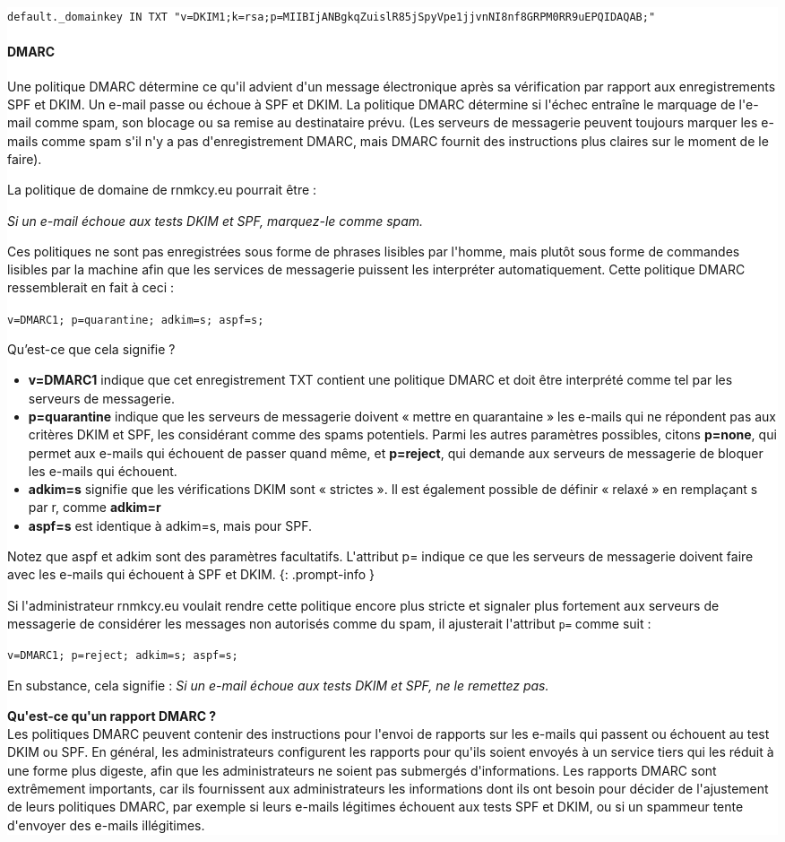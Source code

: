 ```
default._domainkey IN TXT "v=DKIM1;k=rsa;p=MIIBIjANBgkqZuislR85jSpyVpe1jjvnNI8nf8GRPM0RR9uEPQIDAQAB;"
```

#### DMARC

Une politique DMARC détermine ce qu'il advient d'un message électronique après sa vérification par rapport aux enregistrements SPF et DKIM. Un e-mail passe ou échoue à SPF et DKIM. La politique DMARC détermine si l'échec entraîne le marquage de l'e-mail comme spam, son blocage ou sa remise au destinataire prévu. (Les serveurs de messagerie peuvent toujours marquer les e-mails comme spam s'il n'y a pas d'enregistrement DMARC, mais DMARC fournit des instructions plus claires sur le moment de le faire).

La politique de domaine de rnmkcy.eu pourrait être :

*Si un e-mail échoue aux tests DKIM et SPF, marquez-le comme spam.*

Ces politiques ne sont pas enregistrées sous forme de phrases lisibles par l'homme, mais plutôt sous forme de commandes lisibles par la machine afin que les services de messagerie puissent les interpréter automatiquement. Cette politique DMARC ressemblerait en fait à ceci :

```
v=DMARC1; p=quarantine; adkim=s; aspf=s;
```

Qu’est-ce que cela signifie ?

*    **v=DMARC1** indique que cet enregistrement TXT contient une politique DMARC et doit être interprété comme tel par les serveurs de messagerie.
*    **p=quarantine** indique que les serveurs de messagerie doivent « mettre en quarantaine » les e-mails qui ne répondent pas aux critères DKIM et SPF, les considérant comme des spams potentiels. Parmi les autres paramètres possibles, citons **p=none**, qui permet aux e-mails qui échouent de passer quand même, et **p=reject**, qui demande aux serveurs de messagerie de bloquer les e-mails qui échouent.
*    **adkim=s** signifie que les vérifications DKIM sont « strictes ». Il est également possible de définir « relaxé » en remplaçant s par r, comme **adkim=r** 
*    **aspf=s** est identique à adkim=s, mais pour SPF.

Notez que aspf et adkim sont des paramètres facultatifs. L'attribut p= indique ce que les serveurs de messagerie doivent faire avec les e-mails qui échouent à SPF et DKIM.
{: .prompt-info }

Si l'administrateur rnmkcy.eu voulait rendre cette politique encore plus stricte et signaler plus fortement aux serveurs de messagerie de considérer les messages non autorisés comme du spam, il ajusterait l'attribut `p=` comme suit :

```
v=DMARC1; p=reject; adkim=s; aspf=s;
```

En substance, cela signifie : *Si un e-mail échoue aux tests DKIM et SPF, ne le remettez pas.*

**Qu'est-ce qu'un rapport DMARC ?**  
Les politiques DMARC peuvent contenir des instructions pour l'envoi de rapports sur les e-mails qui passent ou échouent au test DKIM ou SPF. En général, les administrateurs configurent les rapports pour qu'ils soient envoyés à un service tiers qui les réduit à une forme plus digeste, afin que les administrateurs ne soient pas submergés d'informations. Les rapports DMARC sont extrêmement importants, car ils fournissent aux administrateurs les informations dont ils ont besoin pour décider de l'ajustement de leurs politiques DMARC, par exemple si leurs e-mails légitimes échouent aux tests SPF et DKIM, ou si un spammeur tente d'envoyer des e-mails illégitimes.
